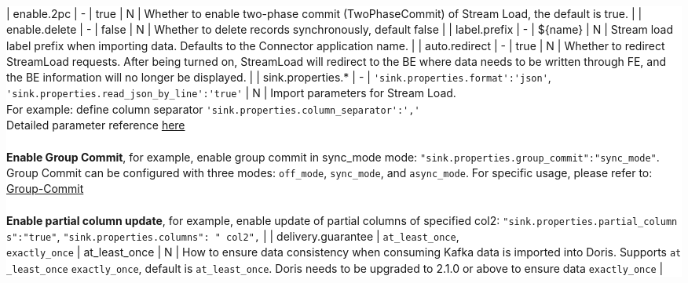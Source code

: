 | enable.2pc                  | -                                    | true                                                                                 | N            | Whether to enable two-phase commit (TwoPhaseCommit) of Stream Load, the default is true.                                                                                                                                                                                                                                                                                                                                                                                                                                                                                                                                                                                                                                                                                                              |
| enable.delete               | -                                    | false                                                                                | N            | Whether to delete records synchronously, default false                                                                                                                                                                                                                                                                                                                                                                                                                                                                                                                                                                                                                                                                                                                                                |
| label.prefix                | -                                    | ${name}                                                                              | N            | Stream load label prefix when importing data. Defaults to the Connector application name.                                                                                                                                                                                                                                                                                                                                                                                                                                                                                                                                                                                                                                                                                                             |
| auto.redirect               | -                                    | true                                                                                 | N            | Whether to redirect StreamLoad requests. After being turned on, StreamLoad will redirect to the BE where data needs to be written through FE, and the BE information will no longer be displayed.                                                                                                                                                                                                                                                                                                                                                                                                                                                                                                                                                                                                     |
| sink.properties.*           | -                                    | `'sink.properties.format':'json'`, <br/>`'sink.properties.read_json_by_line':'true'` | N            | Import parameters for Stream Load. <br />For example: define column separator `'sink.properties.column_separator':','` <br />Detailed parameter reference [here](https://doris.apache.org/docs/data-operate/import/stream-load-manual)  <br/><br/> **Enable Group Commit**, for example, enable group commit in sync_mode mode: `"sink.properties.group_commit":"sync_mode"`. Group Commit can be configured with three modes: `off_mode`, `sync_mode`, and `async_mode`. For specific usage, please refer to: [Group-Commit](https://doris.apache.org/docs/data-operate/import/group-commit-manual/)<br/><br/>  **Enable partial column update**, for example, enable update of partial columns of specified col2: `"sink.properties.partial_columns":"true"`, `"sink.properties.columns": " col2",` |
| delivery.guarantee          | `at_least_once`,<br/> `exactly_once` | at_least_once                                                                        | N            | How to ensure data consistency when consuming Kafka data is imported into Doris. Supports `at_least_once` `exactly_once`, default is `at_least_once`. Doris needs to be upgraded to 2.1.0 or above to ensure data `exactly_once`                                                                                                                                                                                                                                                                                                                                                                                                                                                                                                                                                                      |